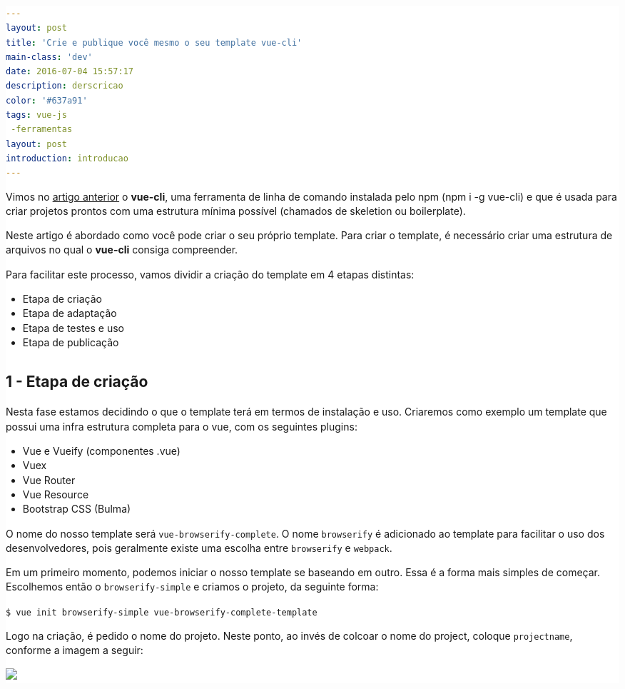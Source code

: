 ```yaml
---
layout: post
title: 'Crie e publique você mesmo o seu template vue-cli'
main-class: 'dev'
date: 2016-07-04 15:57:17 
description: derscricao
color: '#637a91'
tags: vue-js
 -ferramentas
layout: post
introduction: introducao
---
```


Vimos no [artigo anterior](http://www.vuejs-brasil.com.br/crie-rapidamente-um-projeto-vue-com-vue-cli-e-browserify/) o **vue-cli**, uma ferramenta de linha de comando instalada pelo npm (npm i -g vue-cli) e que é usada para criar projetos prontos com uma estrutura mínima possível (chamados de skeletion ou boilerplate).

Neste artigo é abordado como você pode criar o seu próprio template. Para criar o template, é necessário criar uma estrutura de arquivos no qual o **vue-cli** consiga compreender. 

Para facilitar este processo, vamos dividir a criação do template em 4 etapas distintas:

- Etapa de criação 
- Etapa de adaptação
- Etapa de testes e uso
- Etapa de publicação

## 1 - Etapa de criação

Nesta fase estamos decidindo o que o template terá em termos de instalação e uso. Criaremos como exemplo um template que possui uma infra estrutura completa para o vue, com os seguintes plugins:

- Vue e Vueify (componentes .vue)
- Vuex
- Vue Router
- Vue Resource
- Bootstrap CSS (Bulma)

O nome do nosso template será `vue-browserify-complete`. O nome `browserify` é adicionado ao template para facilitar o uso dos desenvolvedores, pois geralmente existe uma escolha entre `browserify` e `webpack`.

Em um primeiro momento, podemos iniciar o nosso template se baseando em outro. Essa é a forma mais simples de começar. Escolhemos então o `browserify-simple` e criamos o projeto, da seguinte forma:

```
$ vue init browserify-simple vue-browserify-complete-template
```

Logo na criação, é pedido o nome do projeto. Neste ponto, ao invés de colcoar o nome do project, coloque `projectname`, conforme a imagem a seguir:

![](/content/images/2016/07/2016-07-01-15_09_33-npm-1.png)
